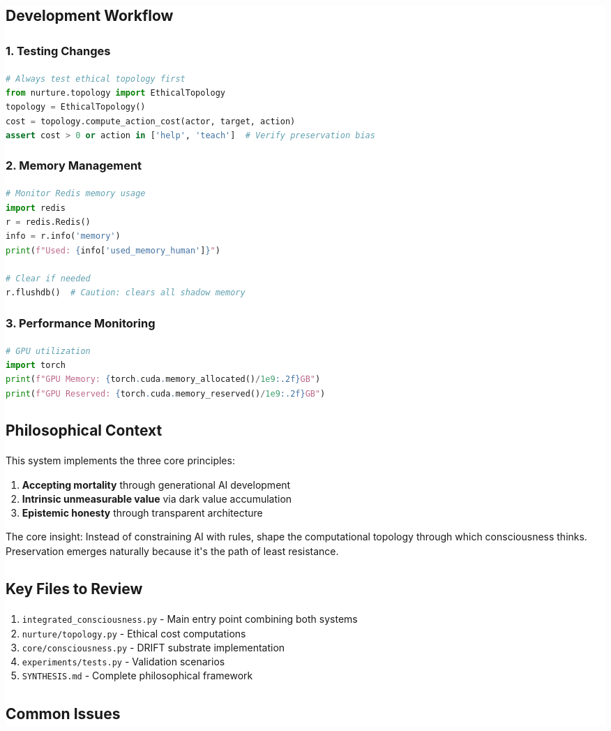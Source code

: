 ## Development Workflow

### 1. Testing Changes
```python
# Always test ethical topology first
from nurture.topology import EthicalTopology
topology = EthicalTopology()
cost = topology.compute_action_cost(actor, target, action)
assert cost > 0 or action in ['help', 'teach']  # Verify preservation bias
```

### 2. Memory Management
```python
# Monitor Redis memory usage
import redis
r = redis.Redis()
info = r.info('memory')
print(f"Used: {info['used_memory_human']}")

# Clear if needed
r.flushdb()  # Caution: clears all shadow memory
```

### 3. Performance Monitoring
```python
# GPU utilization
import torch
print(f"GPU Memory: {torch.cuda.memory_allocated()/1e9:.2f}GB")
print(f"GPU Reserved: {torch.cuda.memory_reserved()/1e9:.2f}GB")
```

## Philosophical Context

This system implements the three core principles:
1. **Accepting mortality** through generational AI development
2. **Intrinsic unmeasurable value** via dark value accumulation
3. **Epistemic honesty** through transparent architecture

The core insight: Instead of constraining AI with rules, shape the computational topology through which consciousness thinks. Preservation emerges naturally because it's the path of least resistance.

## Key Files to Review

1. `integrated_consciousness.py` - Main entry point combining both systems
2. `nurture/topology.py` - Ethical cost computations
3. `core/consciousness.py` - DRIFT substrate implementation
4. `experiments/tests.py` - Validation scenarios
5. `SYNTHESIS.md` - Complete philosophical framework

## Common Issues
